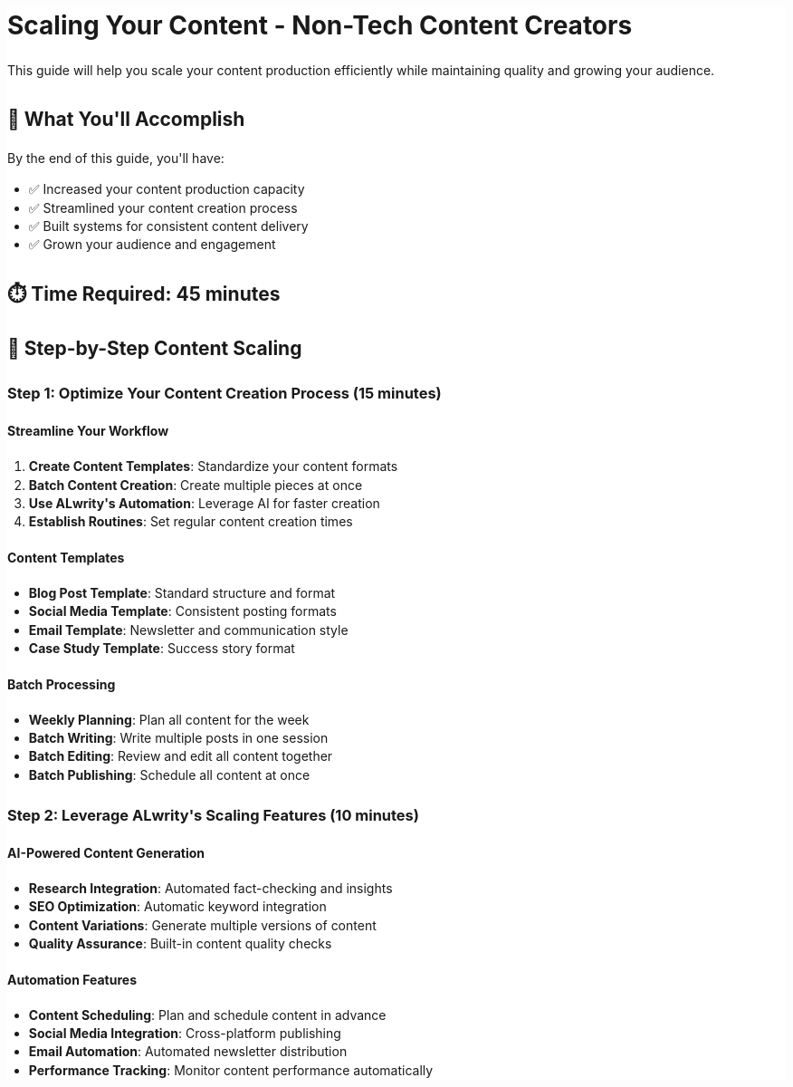 # Scaling Your Content - Non-Tech Content Creators

This guide will help you scale your content production efficiently while maintaining quality and growing your audience.

## 🎯 What You'll Accomplish

By the end of this guide, you'll have:
- ✅ Increased your content production capacity
- ✅ Streamlined your content creation process
- ✅ Built systems for consistent content delivery
- ✅ Grown your audience and engagement

## ⏱️ Time Required: 45 minutes

## 🚀 Step-by-Step Content Scaling

### Step 1: Optimize Your Content Creation Process (15 minutes)

#### Streamline Your Workflow
1. **Create Content Templates**: Standardize your content formats
2. **Batch Content Creation**: Create multiple pieces at once
3. **Use ALwrity's Automation**: Leverage AI for faster creation
4. **Establish Routines**: Set regular content creation times

#### Content Templates
- **Blog Post Template**: Standard structure and format
- **Social Media Template**: Consistent posting formats
- **Email Template**: Newsletter and communication style
- **Case Study Template**: Success story format

#### Batch Processing
- **Weekly Planning**: Plan all content for the week
- **Batch Writing**: Write multiple posts in one session
- **Batch Editing**: Review and edit all content together
- **Batch Publishing**: Schedule all content at once

### Step 2: Leverage ALwrity's Scaling Features (10 minutes)

#### AI-Powered Content Generation
- **Research Integration**: Automated fact-checking and insights
- **SEO Optimization**: Automatic keyword integration
- **Content Variations**: Generate multiple versions of content
- **Quality Assurance**: Built-in content quality checks

#### Automation Features
- **Content Scheduling**: Plan and schedule content in advance
- **Social Media Integration**: Cross-platform publishing
- **Email Automation**: Automated newsletter distribution
- **Performance Tracking**: Monitor content performance automatically
